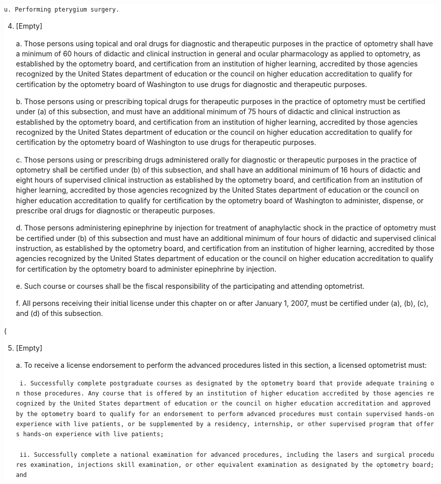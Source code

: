     u. Performing pterygium surgery.

4. [Empty]

    a. Those persons using topical and oral drugs for diagnostic and therapeutic purposes in the practice of optometry shall have a minimum of 60 hours of didactic and clinical instruction in general and ocular pharmacology as applied to optometry, as established by the optometry board, and certification from an institution of higher learning, accredited by those agencies recognized by the United States department of education or the council on higher education accreditation to qualify for certification by the optometry board of Washington to use drugs for diagnostic and therapeutic purposes.

    b. Those persons using or prescribing topical drugs for therapeutic purposes in the practice of optometry must be certified under (a) of this subsection, and must have an additional minimum of 75 hours of didactic and clinical instruction as established by the optometry board, and certification from an institution of higher learning, accredited by those agencies recognized by the United States department of education or the council on higher education accreditation to qualify for certification by the optometry board of Washington to use drugs for therapeutic purposes.

    c. Those persons using or prescribing drugs administered orally for diagnostic or therapeutic purposes in the practice of optometry shall be certified under (b) of this subsection, and shall have an additional minimum of 16 hours of didactic and eight hours of supervised clinical instruction as established by the optometry board, and certification from an institution of higher learning, accredited by those agencies recognized by the United States department of education or the council on higher education accreditation to qualify for certification by the optometry board of Washington to administer, dispense, or prescribe oral drugs for diagnostic or therapeutic purposes.

    d. Those persons administering epinephrine by injection for treatment of anaphylactic shock in the practice of optometry must be certified under (b) of this subsection and must have an additional minimum of four hours of didactic and supervised clinical instruction, as established by the optometry board, and certification from an institution of higher learning, accredited by those agencies recognized by the United States department of education or the council on higher education accreditation to qualify for certification by the optometry board to administer epinephrine by injection.

    e. Such course or courses shall be the fiscal responsibility of the participating and attending optometrist.

    f. All persons receiving their initial license under this chapter on or after January 1, 2007, must be certified under (a), (b), (c), and (d) of this subsection.

(

5. [Empty]

    a. To receive a license endorsement to perform the advanced procedures listed in this section, a licensed optometrist must:

        i. Successfully complete postgraduate courses as designated by the optometry board that provide adequate training on those procedures. Any course that is offered by an institution of higher education accredited by those agencies recognized by the United States department of education or the council on higher education accreditation and approved by the optometry board to qualify for an endorsement to perform advanced procedures must contain supervised hands-on experience with live patients, or be supplemented by a residency, internship, or other supervised program that offers hands-on experience with live patients;

        ii. Successfully complete a national examination for advanced procedures, including the lasers and surgical procedures examination, injections skill examination, or other equivalent examination as designated by the optometry board; and
